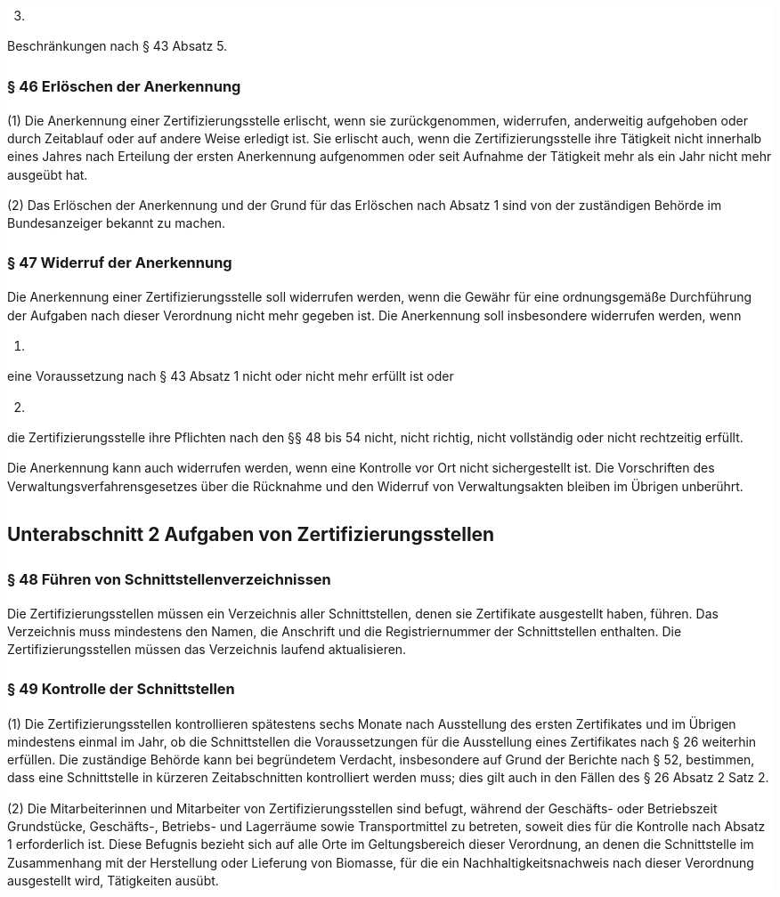 3.  
Beschränkungen nach § 43 Absatz 5.

### § 46 Erlöschen der Anerkennung

(1) Die Anerkennung einer Zertifizierungsstelle erlischt, wenn sie zurückgenommen, widerrufen, anderweitig aufgehoben oder durch Zeitablauf oder auf andere Weise erledigt ist. Sie erlischt auch, wenn die Zertifizierungsstelle ihre Tätigkeit nicht innerhalb eines Jahres nach Erteilung der ersten Anerkennung aufgenommen oder seit Aufnahme der Tätigkeit mehr als ein Jahr nicht mehr ausgeübt hat.

(2) Das Erlöschen der Anerkennung und der Grund für das Erlöschen nach Absatz 1 sind von der zuständigen Behörde im Bundesanzeiger bekannt zu machen.

### § 47 Widerruf der Anerkennung

Die Anerkennung einer Zertifizierungsstelle soll widerrufen werden, wenn die Gewähr für eine ordnungsgemäße Durchführung der Aufgaben nach dieser Verordnung nicht mehr gegeben ist. Die Anerkennung soll insbesondere widerrufen werden, wenn

1.  
eine Voraussetzung nach § 43 Absatz 1 nicht oder nicht mehr erfüllt ist oder

2.  
die Zertifizierungsstelle ihre Pflichten nach den §§ 48 bis 54 nicht, nicht richtig, nicht vollständig oder nicht rechtzeitig erfüllt.

Die Anerkennung kann auch widerrufen werden, wenn eine Kontrolle vor Ort nicht sichergestellt ist. Die Vorschriften des Verwaltungsverfahrensgesetzes über die Rücknahme und den Widerruf von Verwaltungsakten bleiben im Übrigen unberührt.

Unterabschnitt 2 Aufgaben von Zertifizierungsstellen
----------------------------------------------------

### 

### § 48 Führen von Schnittstellenverzeichnissen

Die Zertifizierungsstellen müssen ein Verzeichnis aller Schnittstellen, denen sie Zertifikate ausgestellt haben, führen. Das Verzeichnis muss mindestens den Namen, die Anschrift und die Registriernummer der Schnittstellen enthalten. Die Zertifizierungsstellen müssen das Verzeichnis laufend aktualisieren.

### § 49 Kontrolle der Schnittstellen

(1) Die Zertifizierungsstellen kontrollieren spätestens sechs Monate nach Ausstellung des ersten Zertifikates und im Übrigen mindestens einmal im Jahr, ob die Schnittstellen die Voraussetzungen für die Ausstellung eines Zertifikates nach § 26 weiterhin erfüllen. Die zuständige Behörde kann bei begründetem Verdacht, insbesondere auf Grund der Berichte nach § 52, bestimmen, dass eine Schnittstelle in kürzeren Zeitabschnitten kontrolliert werden muss; dies gilt auch in den Fällen des § 26 Absatz 2 Satz 2.

(2) Die Mitarbeiterinnen und Mitarbeiter von Zertifizierungsstellen sind befugt, während der Geschäfts- oder Betriebszeit Grundstücke, Geschäfts-, Betriebs- und Lagerräume sowie Transportmittel zu betreten, soweit dies für die Kontrolle nach Absatz 1 erforderlich ist. Diese Befugnis bezieht sich auf alle Orte im Geltungsbereich dieser Verordnung, an denen die Schnittstelle im Zusammenhang mit der Herstellung oder Lieferung von Biomasse, für die ein Nachhaltigkeitsnachweis nach dieser Verordnung ausgestellt wird, Tätigkeiten ausübt.
